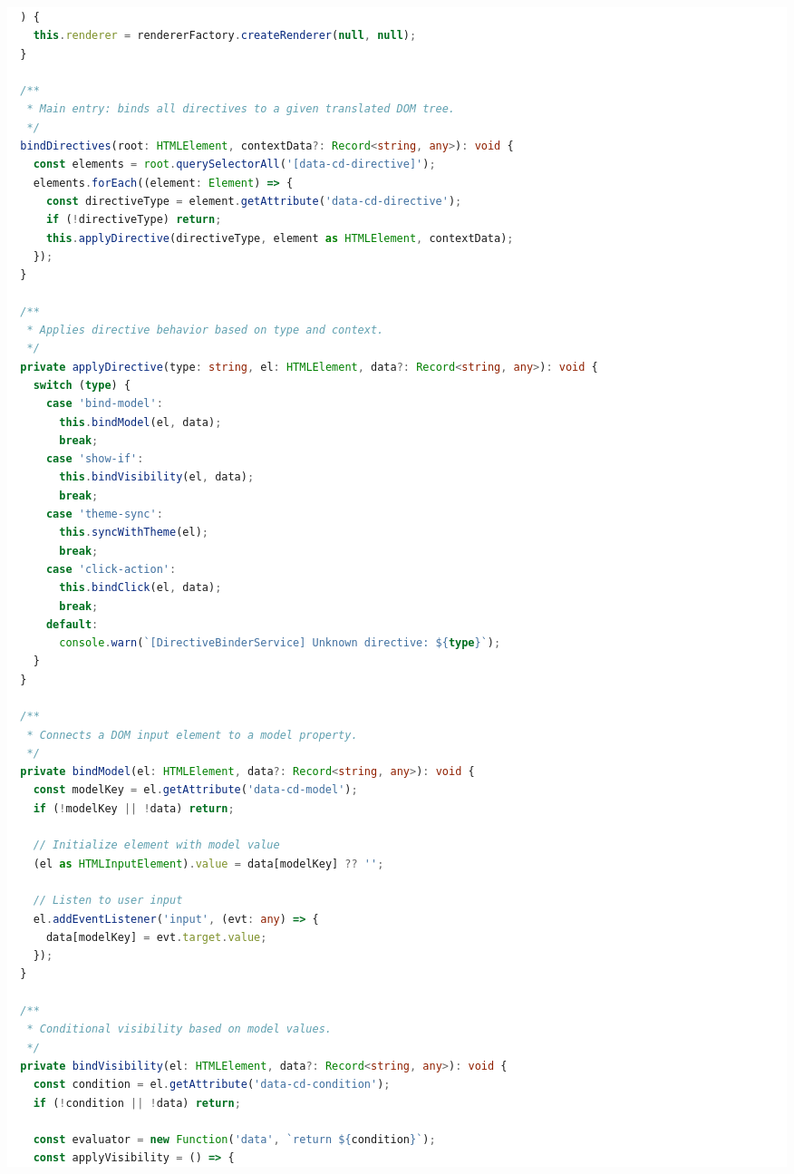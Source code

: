 ```ts
  ) {
    this.renderer = rendererFactory.createRenderer(null, null);
  }

  /**
   * Main entry: binds all directives to a given translated DOM tree.
   */
  bindDirectives(root: HTMLElement, contextData?: Record<string, any>): void {
    const elements = root.querySelectorAll('[data-cd-directive]');
    elements.forEach((element: Element) => {
      const directiveType = element.getAttribute('data-cd-directive');
      if (!directiveType) return;
      this.applyDirective(directiveType, element as HTMLElement, contextData);
    });
  }

  /**
   * Applies directive behavior based on type and context.
   */
  private applyDirective(type: string, el: HTMLElement, data?: Record<string, any>): void {
    switch (type) {
      case 'bind-model':
        this.bindModel(el, data);
        break;
      case 'show-if':
        this.bindVisibility(el, data);
        break;
      case 'theme-sync':
        this.syncWithTheme(el);
        break;
      case 'click-action':
        this.bindClick(el, data);
        break;
      default:
        console.warn(`[DirectiveBinderService] Unknown directive: ${type}`);
    }
  }

  /**
   * Connects a DOM input element to a model property.
   */
  private bindModel(el: HTMLElement, data?: Record<string, any>): void {
    const modelKey = el.getAttribute('data-cd-model');
    if (!modelKey || !data) return;

    // Initialize element with model value
    (el as HTMLInputElement).value = data[modelKey] ?? '';

    // Listen to user input
    el.addEventListener('input', (evt: any) => {
      data[modelKey] = evt.target.value;
    });
  }

  /**
   * Conditional visibility based on model values.
   */
  private bindVisibility(el: HTMLElement, data?: Record<string, any>): void {
    const condition = el.getAttribute('data-cd-condition');
    if (!condition || !data) return;

    const evaluator = new Function('data', `return ${condition}`);
    const applyVisibility = () => {
```

  [universalDirective: string]: UiSystemDirectiveBinding;